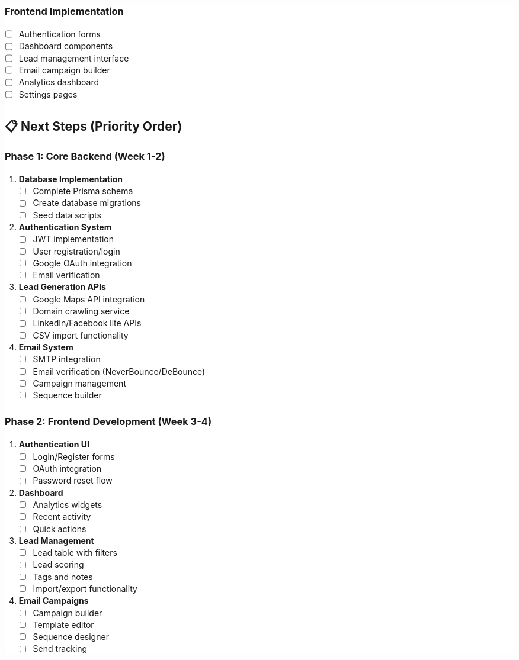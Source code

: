 ### Frontend Implementation
- [ ] Authentication forms
- [ ] Dashboard components
- [ ] Lead management interface
- [ ] Email campaign builder
- [ ] Analytics dashboard
- [ ] Settings pages

## 📋 Next Steps (Priority Order)

### Phase 1: Core Backend (Week 1-2)
1. **Database Implementation**
   - [ ] Complete Prisma schema
   - [ ] Create database migrations
   - [ ] Seed data scripts

2. **Authentication System**
   - [ ] JWT implementation
   - [ ] User registration/login
   - [ ] Google OAuth integration
   - [ ] Email verification

3. **Lead Generation APIs**
   - [ ] Google Maps API integration
   - [ ] Domain crawling service
   - [ ] LinkedIn/Facebook lite APIs
   - [ ] CSV import functionality

4. **Email System**
   - [ ] SMTP integration
   - [ ] Email verification (NeverBounce/DeBounce)
   - [ ] Campaign management
   - [ ] Sequence builder

### Phase 2: Frontend Development (Week 3-4)
1. **Authentication UI**
   - [ ] Login/Register forms
   - [ ] OAuth integration
   - [ ] Password reset flow

2. **Dashboard**
   - [ ] Analytics widgets
   - [ ] Recent activity
   - [ ] Quick actions

3. **Lead Management**
   - [ ] Lead table with filters
   - [ ] Lead scoring
   - [ ] Tags and notes
   - [ ] Import/export functionality

4. **Email Campaigns**
   - [ ] Campaign builder
   - [ ] Template editor
   - [ ] Sequence designer
   - [ ] Send tracking
